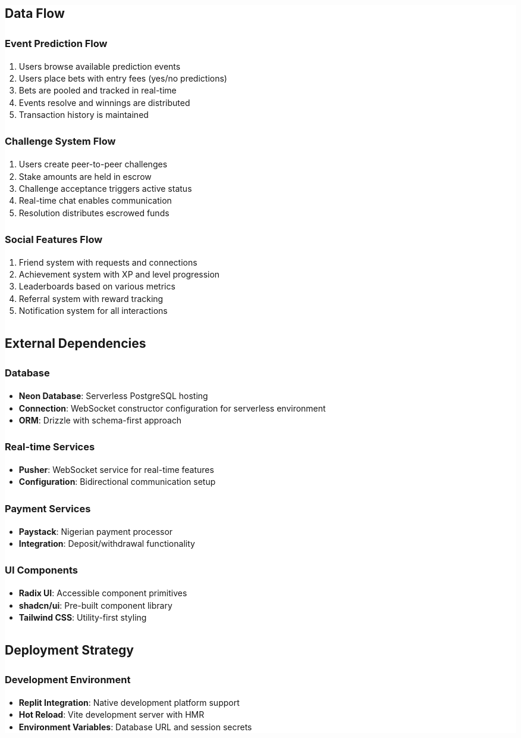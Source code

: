 ## Data Flow

### Event Prediction Flow
1. Users browse available prediction events
2. Users place bets with entry fees (yes/no predictions)
3. Bets are pooled and tracked in real-time
4. Events resolve and winnings are distributed
5. Transaction history is maintained

### Challenge System Flow
1. Users create peer-to-peer challenges
2. Stake amounts are held in escrow
3. Challenge acceptance triggers active status
4. Real-time chat enables communication
5. Resolution distributes escrowed funds

### Social Features Flow
1. Friend system with requests and connections
2. Achievement system with XP and level progression
3. Leaderboards based on various metrics
4. Referral system with reward tracking
5. Notification system for all interactions

## External Dependencies

### Database
- **Neon Database**: Serverless PostgreSQL hosting
- **Connection**: WebSocket constructor configuration for serverless environment
- **ORM**: Drizzle with schema-first approach

### Real-time Services
- **Pusher**: WebSocket service for real-time features
- **Configuration**: Bidirectional communication setup

### Payment Services
- **Paystack**: Nigerian payment processor
- **Integration**: Deposit/withdrawal functionality

### UI Components
- **Radix UI**: Accessible component primitives
- **shadcn/ui**: Pre-built component library
- **Tailwind CSS**: Utility-first styling

## Deployment Strategy

### Development Environment
- **Replit Integration**: Native development platform support
- **Hot Reload**: Vite development server with HMR
- **Environment Variables**: Database URL and session secrets
